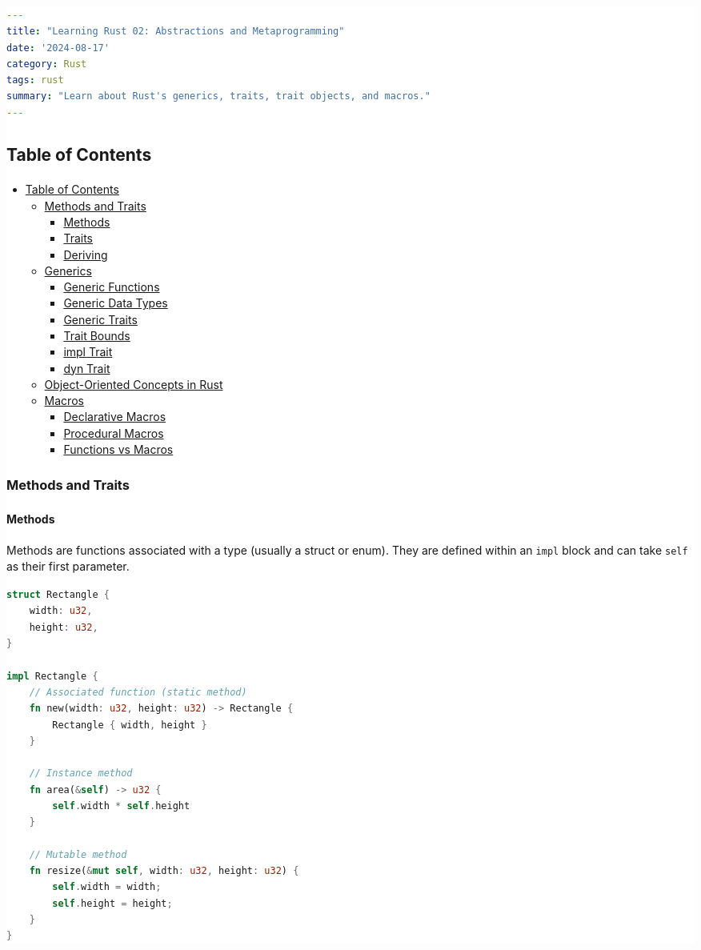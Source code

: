 ```yaml
---
title: "Learning Rust 02: Abstractions and Metaprogramming"
date: '2024-08-17'
category: Rust
tags: rust
summary: "Learn about Rust's generics, traits, trait objects, and macros."
---
```


## Table of Contents

- [Table of Contents](#table-of-contents)
  - [Methods and Traits](#methods-and-traits)
    - [Methods](#methods)
    - [Traits](#traits)
    - [Deriving](#deriving)
  - [Generics](#generics)
    - [Generic Functions](#generic-functions)
    - [Generic Data Types](#generic-data-types)
    - [Generic Traits](#generic-traits)
    - [Trait Bounds](#trait-bounds)
    - [impl Trait](#impl-trait)
    - [dyn Trait](#dyn-trait)
  - [Object-Oriented Concepts in Rust](#object-oriented-concepts-in-rust)
  - [Macros](#macros)
    - [Declarative Macros](#declarative-macros)
    - [Procedural Macros](#procedural-macros)
    - [Functions vs Macros](#functions-vs-macros)

### Methods and Traits

#### Methods

Methods are functions associated with a type (usually a struct or enum). They
are defined within an `impl` block and can take `self` as their first parameter.

```rust
struct Rectangle {
    width: u32,
    height: u32,
}

impl Rectangle {
    // Associated function (static method)
    fn new(width: u32, height: u32) -> Rectangle {
        Rectangle { width, height }
    }

    // Instance method
    fn area(&self) -> u32 {
        self.width * self.height
    }

    // Mutable method
    fn resize(&mut self, width: u32, height: u32) {
        self.width = width;
        self.height = height;
    }
}
```

